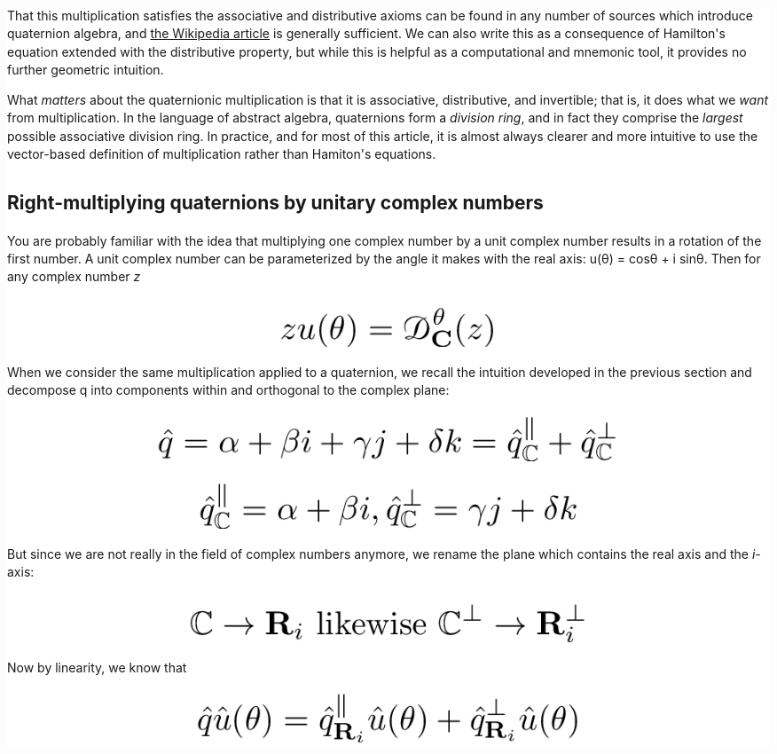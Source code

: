 That this multiplication satisfies the associative and distributive axioms can be found in any number of sources which introduce quaternion algebra,
and [the Wikipedia article](http://en.wikipedia.org/wiki/Quaternion) is generally sufficient. We can also write this as a consequence of Hamilton's equation
extended with the distributive property, but while this is helpful as a computational and mnemonic tool, it provides no further geometric intuition.

What *matters* about the quaternionic multiplication is that it is associative, distributive, and invertible; that is, it does what we *want* from multiplication.
In the language of abstract algebra, quaternions form a *division ring*, and in fact they comprise the *largest* possible associative division ring.
In practice, and for most of this article, it is almost always clearer and more intuitive to use the vector-based definition of multiplication rather than Hamiton's equations.

## Right-multiplying quaternions by unitary complex numbers

You are probably familiar with the idea that multiplying one complex number by a unit complex number results in a rotation of the first number.
A unit complex number can be parameterized by the angle it makes with the real axis: u(θ) = cosθ + i sinθ. Then for any complex number *z*

![$zu(\theta) = \mathcal{D}_{\mathbf{C}}^{\theta}(z)$](latex/equations/148.png)

When we consider the same multiplication applied to a quaternion, we recall the intuition developed in the previous section and decompose q into
components within and orthogonal to the complex plane:

![$\hat{q} = \alpha + \beta i + \gamma j + \delta k = \hat{q}_{\mathbb{C}}^{\parallel} + \hat{q}_{\mathbb{C}}^{\bot}$](latex/equations/153.png)

![$\hat{q}_{\mathbb{C}}^{\parallel} = \alpha + \beta i, \hat{q}_{\mathbb{C}}^{\bot} = \gamma j + \delta k$](latex/equations/155.png)

But since we are not really in the field of complex numbers anymore, we rename the plane which contains the real axis and the *i*-axis:

![$\mathbb{C} \rightarrow \mathbf{R}_i \text{ likewise } \mathbb{C}^{\bot} \rightarrow \mathbf{R}_i^{\bot}$](latex/equations/159.png)

Now by linearity, we know that

![$\hat{q}\hat{u}(\theta) = \hat{q}_{\mathbf{R}_i}^{\parallel}\hat{u}(\theta) + \hat{q}_{\mathbf{R}_i}^{\bot}\hat{u}(\theta)$](latex/equations/163.png)
